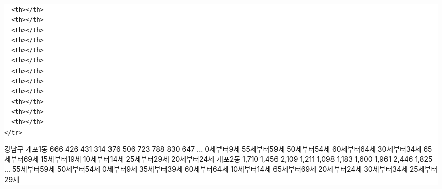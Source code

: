       <th></th>
      <th></th>
      <th></th>
      <th></th>
      <th></th>
      <th></th>
      <th></th>
      <th></th>
      <th></th>
      <th></th>
      <th></th>
      <th></th>
    </tr>
  </thead>
  <tbody>
    <tr>
      <th rowspan="5" valign="top">강남구</th>
      <th>개포1동</th>
      <td>666</td>
      <td>426</td>
      <td>431</td>
      <td>314</td>
      <td>376</td>
      <td>506</td>
      <td>723</td>
      <td>788</td>
      <td>830</td>
      <td>647</td>
      <td>...</td>
      <td>0세부터9세</td>
      <td>55세부터59세</td>
      <td>50세부터54세</td>
      <td>60세부터64세</td>
      <td>30세부터34세</td>
      <td>65세부터69세</td>
      <td>15세부터19세</td>
      <td>10세부터14세</td>
      <td>25세부터29세</td>
      <td>20세부터24세</td>
    </tr>
    <tr>
      <th>개포2동</th>
      <td>1,710</td>
      <td>1,456</td>
      <td>2,109</td>
      <td>1,211</td>
      <td>1,098</td>
      <td>1,183</td>
      <td>1,600</td>
      <td>1,961</td>
      <td>2,446</td>
      <td>1,825</td>
      <td>...</td>
      <td>55세부터59세</td>
      <td>50세부터54세</td>
      <td>0세부터9세</td>
      <td>35세부터39세</td>
      <td>60세부터64세</td>
      <td>10세부터14세</td>
      <td>65세부터69세</td>
      <td>20세부터24세</td>
      <td>30세부터34세</td>
      <td>25세부터29세</td>
    </tr>